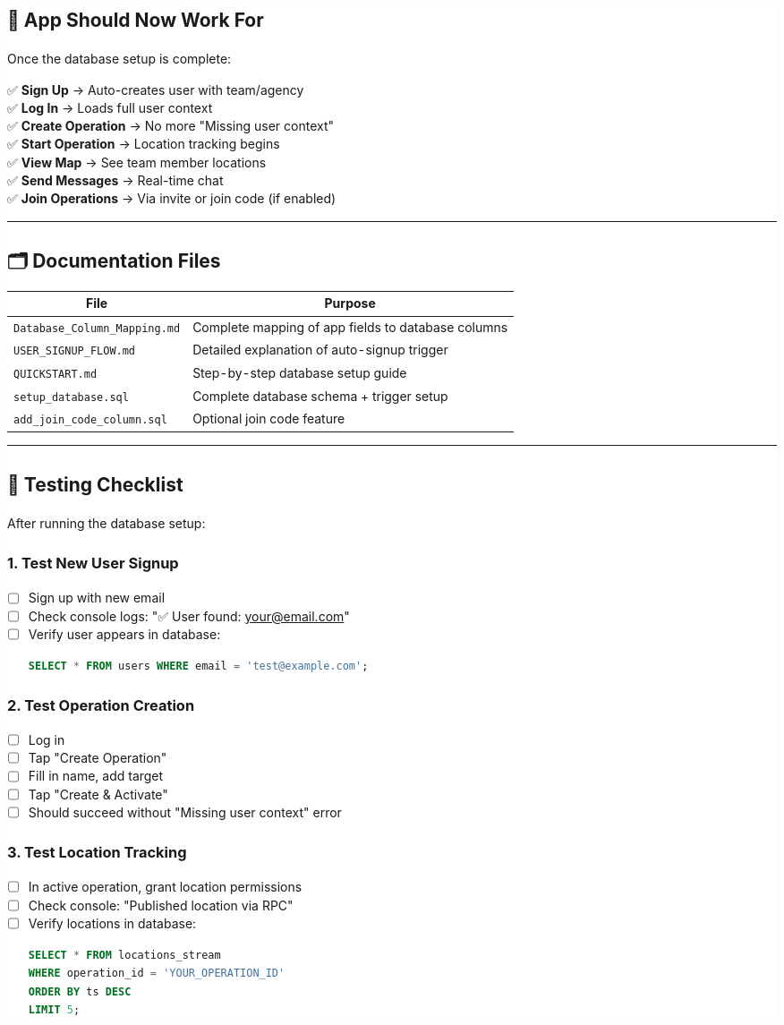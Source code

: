 
## 📱 **App Should Now Work For**

Once the database setup is complete:

✅ **Sign Up** → Auto-creates user with team/agency  
✅ **Log In** → Loads full user context  
✅ **Create Operation** → No more "Missing user context"  
✅ **Start Operation** → Location tracking begins  
✅ **View Map** → See team member locations  
✅ **Send Messages** → Real-time chat  
✅ **Join Operations** → Via invite or join code (if enabled)  

---

## 🗂️ **Documentation Files**

| File | Purpose |
|------|---------|
| `Database_Column_Mapping.md` | Complete mapping of app fields to database columns |
| `USER_SIGNUP_FLOW.md` | Detailed explanation of auto-signup trigger |
| `QUICKSTART.md` | Step-by-step database setup guide |
| `setup_database.sql` | Complete database schema + trigger setup |
| `add_join_code_column.sql` | Optional join code feature |

---

## 🧪 **Testing Checklist**

After running the database setup:

### **1. Test New User Signup**
- [ ] Sign up with new email
- [ ] Check console logs: "✅ User found: your@email.com"
- [ ] Verify user appears in database:
  ```sql
  SELECT * FROM users WHERE email = 'test@example.com';
  ```

### **2. Test Operation Creation**
- [ ] Log in
- [ ] Tap "Create Operation"
- [ ] Fill in name, add target
- [ ] Tap "Create & Activate"
- [ ] Should succeed without "Missing user context" error

### **3. Test Location Tracking**
- [ ] In active operation, grant location permissions
- [ ] Check console: "Published location via RPC"
- [ ] Verify locations in database:
  ```sql
  SELECT * FROM locations_stream 
  WHERE operation_id = 'YOUR_OPERATION_ID' 
  ORDER BY ts DESC 
  LIMIT 5;
  ```
